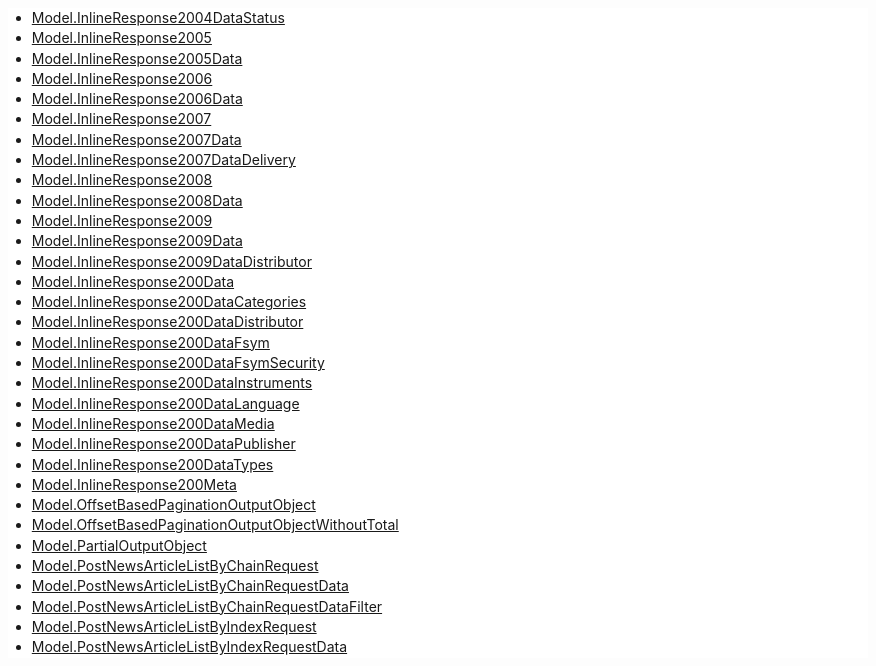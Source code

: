  - [Model.InlineResponse2004DataStatus](https://github.com/FactSet/enterprise-sdk/tree/main/code/dotnet/RealTimeNews/v3/docs/InlineResponse2004DataStatus.md)
 - [Model.InlineResponse2005](https://github.com/FactSet/enterprise-sdk/tree/main/code/dotnet/RealTimeNews/v3/docs/InlineResponse2005.md)
 - [Model.InlineResponse2005Data](https://github.com/FactSet/enterprise-sdk/tree/main/code/dotnet/RealTimeNews/v3/docs/InlineResponse2005Data.md)
 - [Model.InlineResponse2006](https://github.com/FactSet/enterprise-sdk/tree/main/code/dotnet/RealTimeNews/v3/docs/InlineResponse2006.md)
 - [Model.InlineResponse2006Data](https://github.com/FactSet/enterprise-sdk/tree/main/code/dotnet/RealTimeNews/v3/docs/InlineResponse2006Data.md)
 - [Model.InlineResponse2007](https://github.com/FactSet/enterprise-sdk/tree/main/code/dotnet/RealTimeNews/v3/docs/InlineResponse2007.md)
 - [Model.InlineResponse2007Data](https://github.com/FactSet/enterprise-sdk/tree/main/code/dotnet/RealTimeNews/v3/docs/InlineResponse2007Data.md)
 - [Model.InlineResponse2007DataDelivery](https://github.com/FactSet/enterprise-sdk/tree/main/code/dotnet/RealTimeNews/v3/docs/InlineResponse2007DataDelivery.md)
 - [Model.InlineResponse2008](https://github.com/FactSet/enterprise-sdk/tree/main/code/dotnet/RealTimeNews/v3/docs/InlineResponse2008.md)
 - [Model.InlineResponse2008Data](https://github.com/FactSet/enterprise-sdk/tree/main/code/dotnet/RealTimeNews/v3/docs/InlineResponse2008Data.md)
 - [Model.InlineResponse2009](https://github.com/FactSet/enterprise-sdk/tree/main/code/dotnet/RealTimeNews/v3/docs/InlineResponse2009.md)
 - [Model.InlineResponse2009Data](https://github.com/FactSet/enterprise-sdk/tree/main/code/dotnet/RealTimeNews/v3/docs/InlineResponse2009Data.md)
 - [Model.InlineResponse2009DataDistributor](https://github.com/FactSet/enterprise-sdk/tree/main/code/dotnet/RealTimeNews/v3/docs/InlineResponse2009DataDistributor.md)
 - [Model.InlineResponse200Data](https://github.com/FactSet/enterprise-sdk/tree/main/code/dotnet/RealTimeNews/v3/docs/InlineResponse200Data.md)
 - [Model.InlineResponse200DataCategories](https://github.com/FactSet/enterprise-sdk/tree/main/code/dotnet/RealTimeNews/v3/docs/InlineResponse200DataCategories.md)
 - [Model.InlineResponse200DataDistributor](https://github.com/FactSet/enterprise-sdk/tree/main/code/dotnet/RealTimeNews/v3/docs/InlineResponse200DataDistributor.md)
 - [Model.InlineResponse200DataFsym](https://github.com/FactSet/enterprise-sdk/tree/main/code/dotnet/RealTimeNews/v3/docs/InlineResponse200DataFsym.md)
 - [Model.InlineResponse200DataFsymSecurity](https://github.com/FactSet/enterprise-sdk/tree/main/code/dotnet/RealTimeNews/v3/docs/InlineResponse200DataFsymSecurity.md)
 - [Model.InlineResponse200DataInstruments](https://github.com/FactSet/enterprise-sdk/tree/main/code/dotnet/RealTimeNews/v3/docs/InlineResponse200DataInstruments.md)
 - [Model.InlineResponse200DataLanguage](https://github.com/FactSet/enterprise-sdk/tree/main/code/dotnet/RealTimeNews/v3/docs/InlineResponse200DataLanguage.md)
 - [Model.InlineResponse200DataMedia](https://github.com/FactSet/enterprise-sdk/tree/main/code/dotnet/RealTimeNews/v3/docs/InlineResponse200DataMedia.md)
 - [Model.InlineResponse200DataPublisher](https://github.com/FactSet/enterprise-sdk/tree/main/code/dotnet/RealTimeNews/v3/docs/InlineResponse200DataPublisher.md)
 - [Model.InlineResponse200DataTypes](https://github.com/FactSet/enterprise-sdk/tree/main/code/dotnet/RealTimeNews/v3/docs/InlineResponse200DataTypes.md)
 - [Model.InlineResponse200Meta](https://github.com/FactSet/enterprise-sdk/tree/main/code/dotnet/RealTimeNews/v3/docs/InlineResponse200Meta.md)
 - [Model.OffsetBasedPaginationOutputObject](https://github.com/FactSet/enterprise-sdk/tree/main/code/dotnet/RealTimeNews/v3/docs/OffsetBasedPaginationOutputObject.md)
 - [Model.OffsetBasedPaginationOutputObjectWithoutTotal](https://github.com/FactSet/enterprise-sdk/tree/main/code/dotnet/RealTimeNews/v3/docs/OffsetBasedPaginationOutputObjectWithoutTotal.md)
 - [Model.PartialOutputObject](https://github.com/FactSet/enterprise-sdk/tree/main/code/dotnet/RealTimeNews/v3/docs/PartialOutputObject.md)
 - [Model.PostNewsArticleListByChainRequest](https://github.com/FactSet/enterprise-sdk/tree/main/code/dotnet/RealTimeNews/v3/docs/PostNewsArticleListByChainRequest.md)
 - [Model.PostNewsArticleListByChainRequestData](https://github.com/FactSet/enterprise-sdk/tree/main/code/dotnet/RealTimeNews/v3/docs/PostNewsArticleListByChainRequestData.md)
 - [Model.PostNewsArticleListByChainRequestDataFilter](https://github.com/FactSet/enterprise-sdk/tree/main/code/dotnet/RealTimeNews/v3/docs/PostNewsArticleListByChainRequestDataFilter.md)
 - [Model.PostNewsArticleListByIndexRequest](https://github.com/FactSet/enterprise-sdk/tree/main/code/dotnet/RealTimeNews/v3/docs/PostNewsArticleListByIndexRequest.md)
 - [Model.PostNewsArticleListByIndexRequestData](https://github.com/FactSet/enterprise-sdk/tree/main/code/dotnet/RealTimeNews/v3/docs/PostNewsArticleListByIndexRequestData.md)